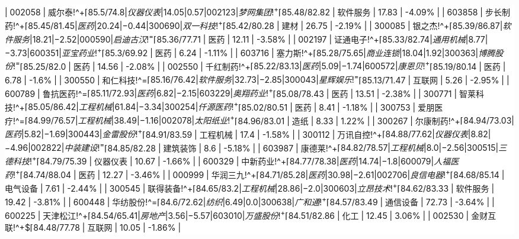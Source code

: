 | 002058 |   威尔泰!^+$⌈85.5/74.8   |   仪器仪表   |   14.05   |  0.57%  |
| 002123 | 梦网集团!^+$⌈85.48/82.82 |   软件服务   |   17.83   |  -4.09% |
| 603858 | 步长制药!^+$⌈85.45/81.45 |     医药     |   20.24   |  -0.44% |
| 300690 | 双一科技!^+$⌈85.42/80.28 |     建材     |   26.75   |  -2.19% |
| 300085 |  银之杰!^+$⌈85.39/86.87  |   软件服务   |   18.21   |  -2.52% |
| 000590 | 启迪古汉!^=$⌈85.36/77.71 |     医药     |   12.11   |  -3.58% |
| 002197 | 证通电子!^+$⌈85.33/82.74 |   通用机械   |    8.77   |  -3.73% |
| 600351 | 亚宝药业!^+$⌈85.3/69.92  |     医药     |    6.24   |  -1.11% |
| 603716 |  塞力斯!^+$⌈85.28/75.65  |   商业连锁   |   18.04   |  1.92%  |
| 300363 | 博腾股份!^=$⌈85.25/82.0  |     医药     |   14.56   |  -2.08% |
| 002550 | 千红制药!^+$⌈85.22/83.13 |     医药     |    5.09   |  -1.74% |
| 600572 |  康恩贝!^+$⌈85.19/80.14  |     医药     |    6.78   |  -1.6%  |
| 300550 | 和仁科技!^=$⌈85.16/76.42 |   软件服务   |   32.73   |  -2.85% |
| 300043 | 星辉娱乐!^=$⌈85.13/71.47 |    互联网    |    5.26   |  -2.95% |
| 600789 | 鲁抗医药!^=$⌈85.11/72.93 |     医药     |    6.82   |  -2.15% |
| 603229 | 奥翔药业!^+$⌈85.08/78.43 |     医药     |   13.51   |  -2.38% |
| 300771 | 智莱科技!^+$⌈85.05/86.42 |   工程机械   |   61.84   |  -3.34% |
| 300254 | 仟源医药!^+$⌈85.02/80.51 |     医药     |    8.41   |  -1.18% |
| 300753 | 爱朋医疗!^=$⌈84.99/76.57 |   工程机械   |   38.49   |  -1.16% |
| 002078 | 太阳纸业!^+$⌈84.96/83.01 |     造纸     |    8.33   |  1.22%  |
| 300267 | 尔康制药!^+$⌈84.94/73.03 |     医药     |    5.82   |  -1.69% |
| 300443 | 金雷股份!^+$⌈84.91/83.59 |   工程机械   |    17.4   |  -1.58% |
| 300112 | 万讯自控!^+$⌈84.88/77.62 |   仪器仪表   |    8.82   |  -4.96% |
| 002822 | 中装建设!^=$⌈84.85/82.28 |   建筑装饰   |    8.6    |  -5.18% |
| 603987 |  康德莱!^+$⌈84.82/78.57  |   工程机械   |    8.0    |  -2.56% |
| 300515 | 三德科技!^+$⌈84.79/75.39 |   仪器仪表   |   10.67   |  -1.66% |
| 600329 | 中新药业!^+$⌈84.77/78.38 |     医药     |   14.74   |  -1.8%  |
| 600079 | 人福医药!^+$⌈84.74/88.04 |     医药     |   12.27   |  -3.46% |
| 000999 | 华润三九!^+$⌈84.71/85.28 |     医药     |   30.98   |  -2.61% |
| 002706 | 良信电器!^+$⌈84.68/85.14 |   电气设备   |    7.61   |  -2.44% |
| 300545 | 联得装备!^+$⌈84.65/83.2  |   工程机械   |   28.86   |  -2.0%  |
| 300603 | 立昂技术!^+$⌈84.62/83.33 |   软件服务   |   19.42   |  -3.81% |
| 600448 | 华纺股份!^=$⌈84.6/72.62  |     纺织     |    6.49   |   0.0%  |
| 300638 |  广和通!^+$⌈84.57/83.49  |   通信设备   |   72.73   |  -3.64% |
| 600225 | 天津松江!^+$⌈84.54/65.41 |    房地产    |    3.56   |  -5.57% |
| 603010 | 万盛股份!^+$⌈84.51/82.86 |     化工     |   12.45   |  3.06%  |
| 002530 | 金财互联!^+$⌈84.48/77.78 |    互联网    |   10.05   |  -1.86% |